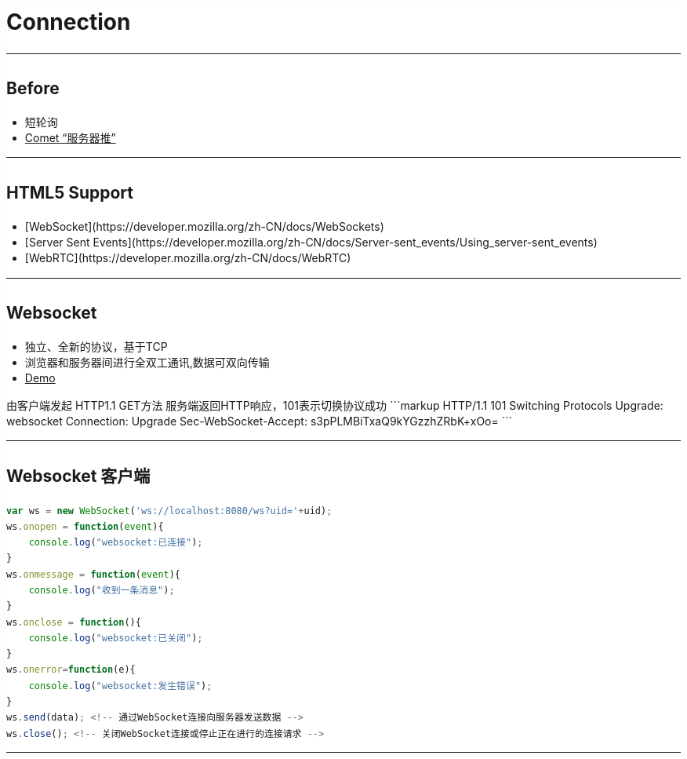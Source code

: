 
# Connection
---

## Before
- 短轮询
- [Comet  “服务器推”](https://www.ibm.com/developerworks/cn/web/wa-lo-comet/)

--- 
## HTML5 Support
<ul>
    <li class="fragment">[WebSocket](https://developer.mozilla.org/zh-CN/docs/WebSockets)</li>
    <li class="fragment">[Server Sent Events](https://developer.mozilla.org/zh-CN/docs/Server-sent_events/Using_server-sent_events)</li>
    <li class="fragment">[WebRTC](https://developer.mozilla.org/zh-CN/docs/WebRTC)</li>
</ul>

---

## Websocket
- 独立、全新的协议，基于TCP
- 浏览器和服务器间进行全双工通讯,数据可双向传输
- [Demo](demo/html5/websocket/index.html)

<aside class="notes">
由客户端发起 HTTP1.1 GET方法
服务端返回HTTP响应，101表示切换协议成功
```markup
HTTP/1.1 101 Switching Protocols
Upgrade: websocket
Connection: Upgrade
Sec-WebSocket-Accept: s3pPLMBiTxaQ9kYGzzhZRbK+xOo=
```
</aside>

---

## Websocket 客户端
```javascript
var ws = new WebSocket('ws://localhost:8080/ws?uid='+uid);
ws.onopen = function(event){
    console.log("websocket:已连接");
}
ws.onmessage = function(event){
    console.log("收到一条消息");
}
ws.onclose = function(){
    console.log("websocket:已关闭");
}
ws.onerror=function(e){
    console.log("websocket:发生错误");
}
ws.send(data); <!-- 通过WebSocket连接向服务器发送数据 -->
ws.close(); <!-- 关闭WebSocket连接或停止正在进行的连接请求 -->
```

---